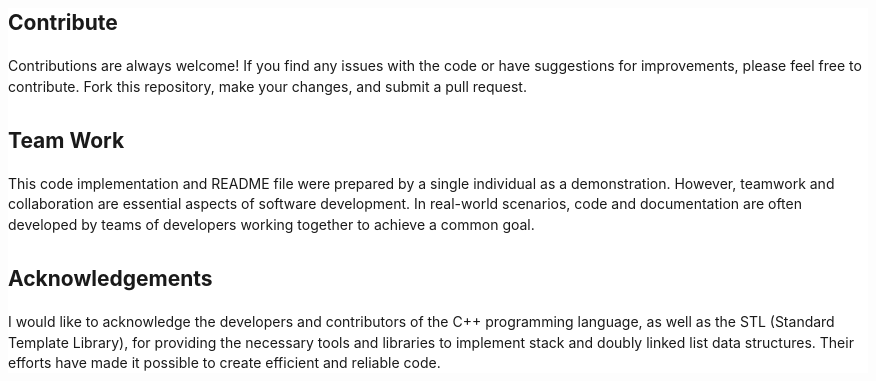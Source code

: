 ## Contribute

Contributions are always welcome! If you find any issues with the code or have suggestions for improvements, please feel free to contribute. Fork this repository, make your changes, and submit a pull request.

## Team Work

This code implementation and README file were prepared by a single individual as a demonstration. However, teamwork and collaboration are essential aspects of software development. In real-world scenarios, code and documentation are often developed by teams of developers working together to achieve a common goal.

## Acknowledgements

I would like to acknowledge the developers and contributors of the C++ programming language, as well as the STL (Standard Template Library), for providing the necessary tools and libraries to implement stack and doubly linked list data structures. Their efforts have made it possible to create efficient and reliable code.
